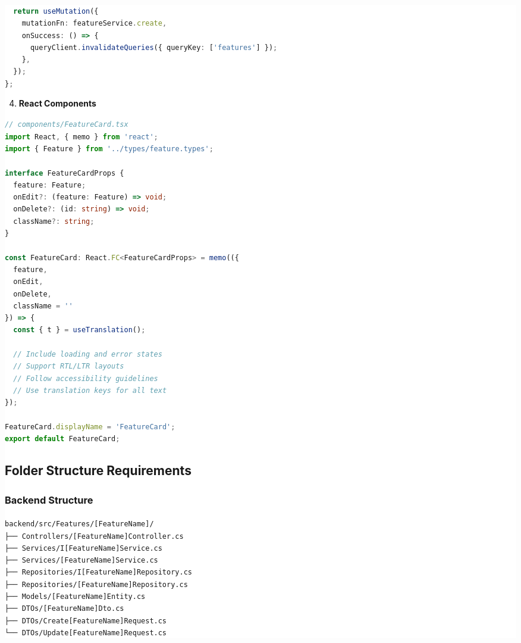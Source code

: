 ```typescript
  return useMutation({
    mutationFn: featureService.create,
    onSuccess: () => {
      queryClient.invalidateQueries({ queryKey: ['features'] });
    },
  });
};
```

4. **React Components**
```typescript
// components/FeatureCard.tsx
import React, { memo } from 'react';
import { Feature } from '../types/feature.types';

interface FeatureCardProps {
  feature: Feature;
  onEdit?: (feature: Feature) => void;
  onDelete?: (id: string) => void;
  className?: string;
}

const FeatureCard: React.FC<FeatureCardProps> = memo(({
  feature,
  onEdit,
  onDelete,
  className = ''
}) => {
  const { t } = useTranslation();
  
  // Include loading and error states
  // Support RTL/LTR layouts
  // Follow accessibility guidelines
  // Use translation keys for all text
});

FeatureCard.displayName = 'FeatureCard';
export default FeatureCard;
```

## Folder Structure Requirements

### Backend Structure
```
backend/src/Features/[FeatureName]/
├── Controllers/[FeatureName]Controller.cs
├── Services/I[FeatureName]Service.cs
├── Services/[FeatureName]Service.cs
├── Repositories/I[FeatureName]Repository.cs
├── Repositories/[FeatureName]Repository.cs
├── Models/[FeatureName]Entity.cs
├── DTOs/[FeatureName]Dto.cs
├── DTOs/Create[FeatureName]Request.cs
└── DTOs/Update[FeatureName]Request.cs
```
